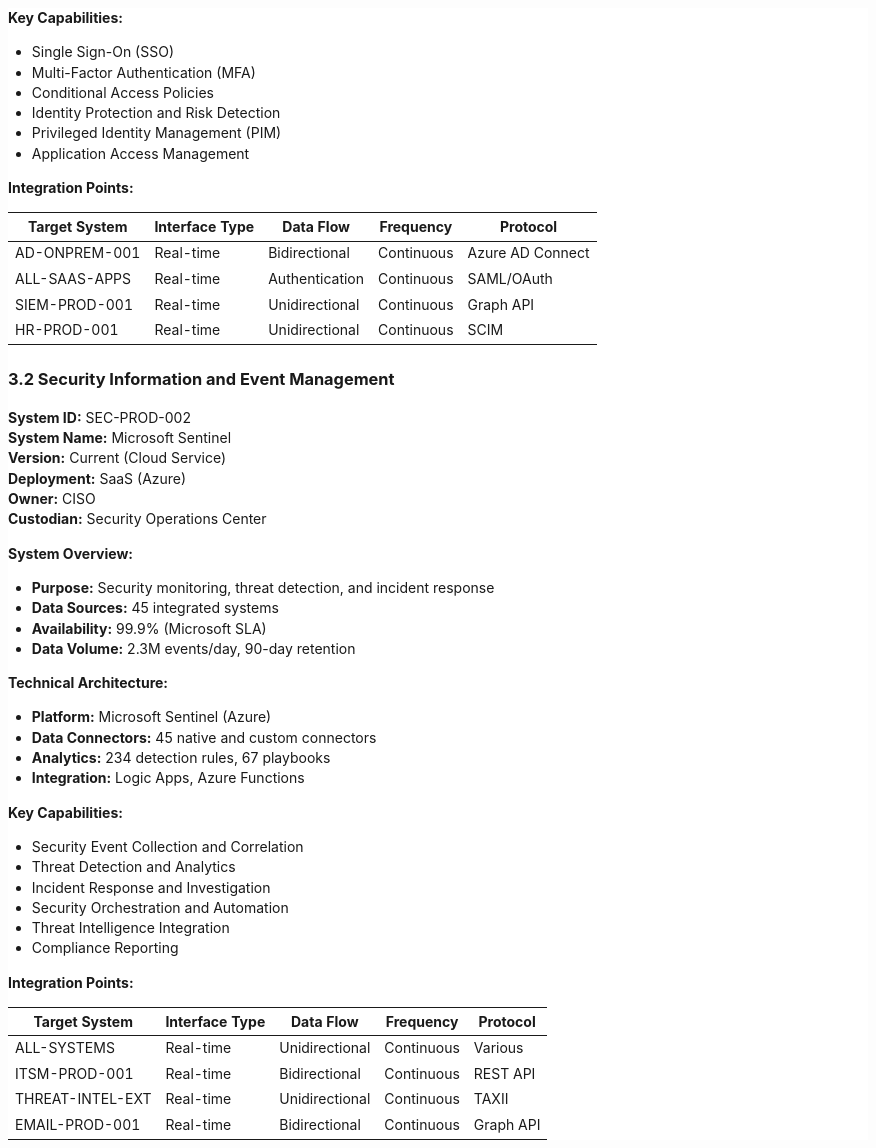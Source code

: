 **Key Capabilities:**
- Single Sign-On (SSO)
- Multi-Factor Authentication (MFA)
- Conditional Access Policies
- Identity Protection and Risk Detection
- Privileged Identity Management (PIM)
- Application Access Management

**Integration Points:**

| Target System | Interface Type | Data Flow | Frequency | Protocol |
|---------------|----------------|-----------|-----------|----------|
| AD-ONPREM-001 | Real-time | Bidirectional | Continuous | Azure AD Connect |
| ALL-SAAS-APPS | Real-time | Authentication | Continuous | SAML/OAuth |
| SIEM-PROD-001 | Real-time | Unidirectional | Continuous | Graph API |
| HR-PROD-001 | Real-time | Unidirectional | Continuous | SCIM |

### 3.2 Security Information and Event Management

**System ID:** SEC-PROD-002  
**System Name:** Microsoft Sentinel  
**Version:** Current (Cloud Service)  
**Deployment:** SaaS (Azure)  
**Owner:** CISO  
**Custodian:** Security Operations Center  

**System Overview:**
- **Purpose:** Security monitoring, threat detection, and incident response
- **Data Sources:** 45 integrated systems
- **Availability:** 99.9% (Microsoft SLA)
- **Data Volume:** 2.3M events/day, 90-day retention

**Technical Architecture:**
- **Platform:** Microsoft Sentinel (Azure)
- **Data Connectors:** 45 native and custom connectors
- **Analytics:** 234 detection rules, 67 playbooks
- **Integration:** Logic Apps, Azure Functions

**Key Capabilities:**
- Security Event Collection and Correlation
- Threat Detection and Analytics
- Incident Response and Investigation
- Security Orchestration and Automation
- Threat Intelligence Integration
- Compliance Reporting

**Integration Points:**

| Target System | Interface Type | Data Flow | Frequency | Protocol |
|---------------|----------------|-----------|-----------|----------|
| ALL-SYSTEMS | Real-time | Unidirectional | Continuous | Various |
| ITSM-PROD-001 | Real-time | Bidirectional | Continuous | REST API |
| THREAT-INTEL-EXT | Real-time | Unidirectional | Continuous | TAXII |
| EMAIL-PROD-001 | Real-time | Bidirectional | Continuous | Graph API |
